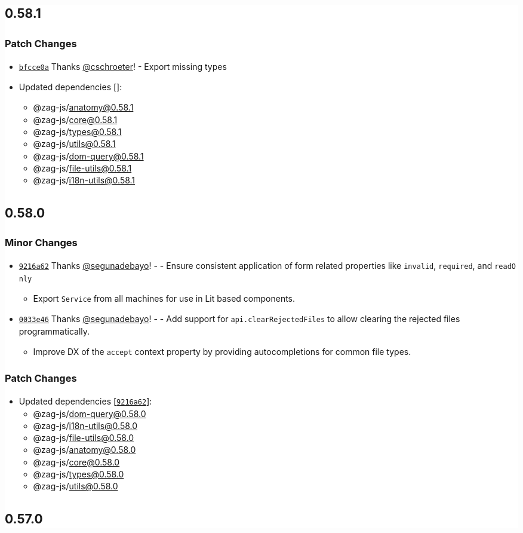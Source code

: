 ## 0.58.1

### Patch Changes

- [`bfcce0a`](https://github.com/chakra-ui/zag/commit/bfcce0a7fbba85d8c5d3d451c2e1ebba1c62a09e) Thanks
  [@cschroeter](https://github.com/cschroeter)! - Export missing types

- Updated dependencies []:
  - @zag-js/anatomy@0.58.1
  - @zag-js/core@0.58.1
  - @zag-js/types@0.58.1
  - @zag-js/utils@0.58.1
  - @zag-js/dom-query@0.58.1
  - @zag-js/file-utils@0.58.1
  - @zag-js/i18n-utils@0.58.1

## 0.58.0

### Minor Changes

- [`9216a62`](https://github.com/chakra-ui/zag/commit/9216a625e1be9f7dd169501515297a8214f12b93) Thanks
  [@segunadebayo](https://github.com/segunadebayo)! - - Ensure consistent application of form related properties like
  `invalid`, `required`, and `readOnly`

  - Export `Service` from all machines for use in Lit based components.

- [`0033e46`](https://github.com/chakra-ui/zag/commit/0033e46d0600bdee08619f514afb6afe85a0cca9) Thanks
  [@segunadebayo](https://github.com/segunadebayo)! - - Add support for `api.clearRejectedFiles` to allow clearing the
  rejected files programmatically.

  - Improve DX of the `accept` context property by providing autocompletions for common file types.

### Patch Changes

- Updated dependencies [[`9216a62`](https://github.com/chakra-ui/zag/commit/9216a625e1be9f7dd169501515297a8214f12b93)]:
  - @zag-js/dom-query@0.58.0
  - @zag-js/i18n-utils@0.58.0
  - @zag-js/file-utils@0.58.0
  - @zag-js/anatomy@0.58.0
  - @zag-js/core@0.58.0
  - @zag-js/types@0.58.0
  - @zag-js/utils@0.58.0

## 0.57.0
